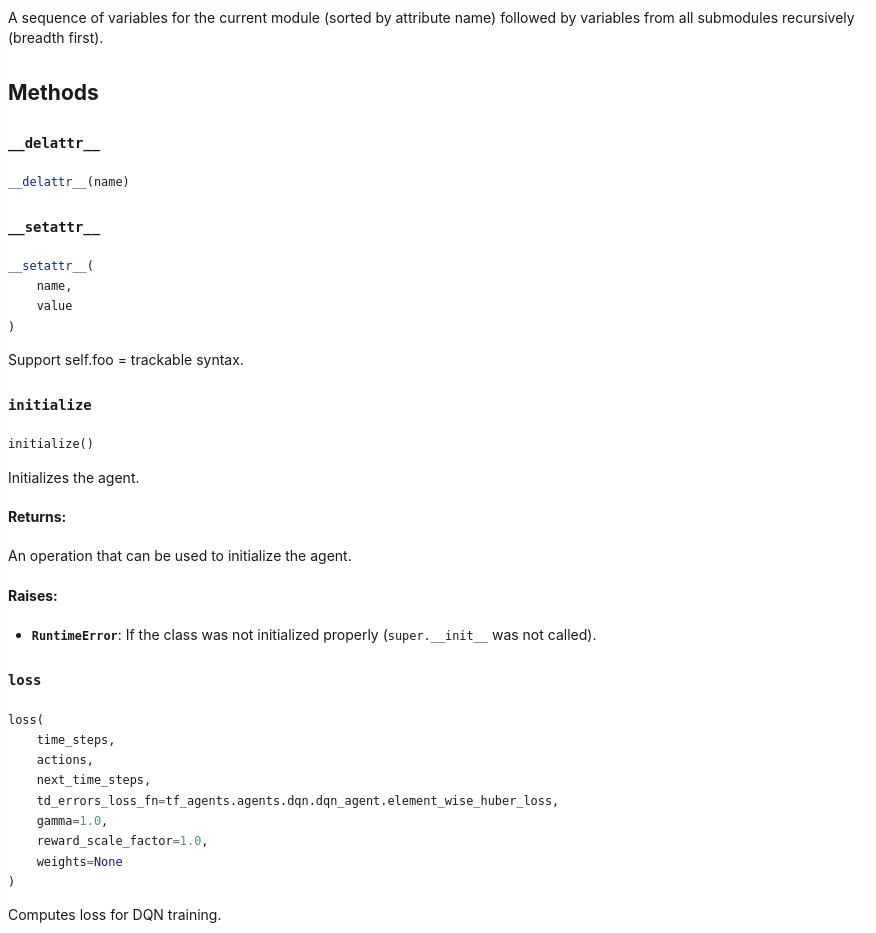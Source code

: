 A sequence of variables for the current module (sorted by attribute
name) followed by variables from all submodules recursively (breadth
first).



## Methods

<h3 id="__delattr__"><code>__delattr__</code></h3>

``` python
__delattr__(name)
```



<h3 id="__setattr__"><code>__setattr__</code></h3>

``` python
__setattr__(
    name,
    value
)
```

Support self.foo = trackable syntax.

<h3 id="initialize"><code>initialize</code></h3>

``` python
initialize()
```

Initializes the agent.

#### Returns:

An operation that can be used to initialize the agent.


#### Raises:

* <b>`RuntimeError`</b>: If the class was not initialized properly (`super.__init__`
    was not called).

<h3 id="loss"><code>loss</code></h3>

``` python
loss(
    time_steps,
    actions,
    next_time_steps,
    td_errors_loss_fn=tf_agents.agents.dqn.dqn_agent.element_wise_huber_loss,
    gamma=1.0,
    reward_scale_factor=1.0,
    weights=None
)
```

Computes loss for DQN training.
